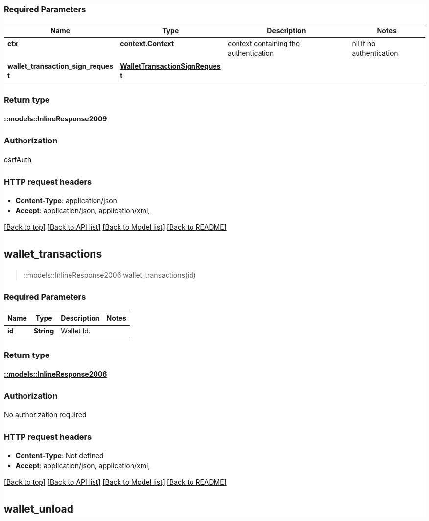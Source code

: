 ### Required Parameters


Name | Type | Description  | Notes
------------- | ------------- | ------------- | -------------
 **ctx** | **context.Context** | context containing the authentication | nil if no authentication
  **wallet_transaction_sign_request** | [**WalletTransactionSignRequest**](WalletTransactionSignRequest.md)|  | 

### Return type

[**::models::InlineResponse2009**](inline_response_200_9.md)

### Authorization

[csrfAuth](../README.md#csrfAuth)

### HTTP request headers

- **Content-Type**: application/json
- **Accept**: application/json, application/xml, 

[[Back to top]](#) [[Back to API list]](../README.md#documentation-for-api-endpoints) [[Back to Model list]](../README.md#documentation-for-models) [[Back to README]](../README.md)


## wallet_transactions

> ::models::InlineResponse2006 wallet_transactions(id)


### Required Parameters


Name | Type | Description  | Notes
------------- | ------------- | ------------- | -------------
  **id** | **String**| Wallet Id. | 

### Return type

[**::models::InlineResponse2006**](inline_response_200_6.md)

### Authorization

No authorization required

### HTTP request headers

- **Content-Type**: Not defined
- **Accept**: application/json, application/xml, 

[[Back to top]](#) [[Back to API list]](../README.md#documentation-for-api-endpoints) [[Back to Model list]](../README.md#documentation-for-models) [[Back to README]](../README.md)


## wallet_unload
